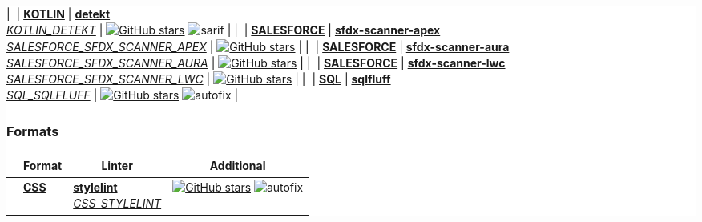 |   <img src="https://github.com/oxsecurity/megalinter/raw/main/docs/assets/icons/kotlin.ico" alt="" height="32px" class="megalinter-icon"></a>    | [**KOTLIN**](https://megalinter.io/9.0.1/descriptors/kotlin/)         | [**detekt**](https://megalinter.io/9.0.1/descriptors/kotlin_detekt/)<br/>[_KOTLIN_DETEKT_](https://megalinter.io/9.0.1/descriptors/kotlin_detekt/)                                                         |                                      [![GitHub stars](https://img.shields.io/github/stars/detekt/detekt?cacheSeconds=3600)](https://github.com/detekt/detekt) ![sarif](https://shields.io/badge/-SARIF-orange)                                      |
| <img src="https://github.com/oxsecurity/megalinter/raw/main/docs/assets/icons/salesforce.ico" alt="" height="32px" class="megalinter-icon"></a>  | [**SALESFORCE**](https://megalinter.io/9.0.1/descriptors/salesforce/) | [**sfdx-scanner-apex**](https://megalinter.io/9.0.1/descriptors/salesforce_sfdx_scanner_apex/)<br/>[_SALESFORCE_SFDX_SCANNER_APEX_](https://megalinter.io/9.0.1/descriptors/salesforce_sfdx_scanner_apex/) |                                                  [![GitHub stars](https://img.shields.io/github/stars/forcedotcom/code-analyzer?cacheSeconds=3600)](https://github.com/forcedotcom/code-analyzer)                                                   |
| <img src="https://github.com/oxsecurity/megalinter/raw/main/docs/assets/icons/salesforce.ico" alt="" height="32px" class="megalinter-icon"></a>  | [**SALESFORCE**](https://megalinter.io/9.0.1/descriptors/salesforce/) | [**sfdx-scanner-aura**](https://megalinter.io/9.0.1/descriptors/salesforce_sfdx_scanner_aura/)<br/>[_SALESFORCE_SFDX_SCANNER_AURA_](https://megalinter.io/9.0.1/descriptors/salesforce_sfdx_scanner_aura/) |                                                  [![GitHub stars](https://img.shields.io/github/stars/forcedotcom/code-analyzer?cacheSeconds=3600)](https://github.com/forcedotcom/code-analyzer)                                                   |
| <img src="https://github.com/oxsecurity/megalinter/raw/main/docs/assets/icons/salesforce.ico" alt="" height="32px" class="megalinter-icon"></a>  | [**SALESFORCE**](https://megalinter.io/9.0.1/descriptors/salesforce/) | [**sfdx-scanner-lwc**](https://megalinter.io/9.0.1/descriptors/salesforce_sfdx_scanner_lwc/)<br/>[_SALESFORCE_SFDX_SCANNER_LWC_](https://megalinter.io/9.0.1/descriptors/salesforce_sfdx_scanner_lwc/)     |                                                  [![GitHub stars](https://img.shields.io/github/stars/forcedotcom/code-analyzer?cacheSeconds=3600)](https://github.com/forcedotcom/code-analyzer)                                                   |
|    <img src="https://github.com/oxsecurity/megalinter/raw/main/docs/assets/icons/sql.ico" alt="" height="32px" class="megalinter-icon"></a>      | [**SQL**](https://megalinter.io/9.0.1/descriptors/sql/)               | [**sqlfluff**](https://megalinter.io/9.0.1/descriptors/sql_sqlfluff/)<br/>[_SQL_SQLFLUFF_](https://megalinter.io/9.0.1/descriptors/sql_sqlfluff/)                                                          |                                [![GitHub stars](https://img.shields.io/github/stars/sqlfluff/sqlfluff?cacheSeconds=3600)](https://github.com/sqlfluff/sqlfluff) ![autofix](https://shields.io/badge/-autofix-green)                                 |

### Formats

|                                                                                                                                                            | Format                                                            | Linter                                                                                                                                                                                                                           |                                                                                                       Additional                                                                                                       |
|:------------------------------------------------------------------------------------------------------------------------------------------------------------------:|-------------------------------------------------------------------|----------------------------------------------------------------------------------------------------------------------------------------------------------------------------------------------------------------------------------|:----------------------------------------------------------------------------------------------------------------------------------------------------------------------------------------------------------------------:|
|   <img src="https://github.com/oxsecurity/megalinter/raw/main/docs/assets/icons/css.ico" alt="" height="32px" class="megalinter-icon"></a>     | [**CSS**](https://megalinter.io/9.0.1/descriptors/css/)           | [**stylelint**](https://megalinter.io/9.0.1/descriptors/css_stylelint/)<br/>[_CSS_STYLELINT_](https://megalinter.io/9.0.1/descriptors/css_stylelint/)                                                                            |                [![GitHub stars](https://img.shields.io/github/stars/stylelint/stylelint?cacheSeconds=3600)](https://github.com/stylelint/stylelint) ![autofix](https://shields.io/badge/-autofix-green)                |